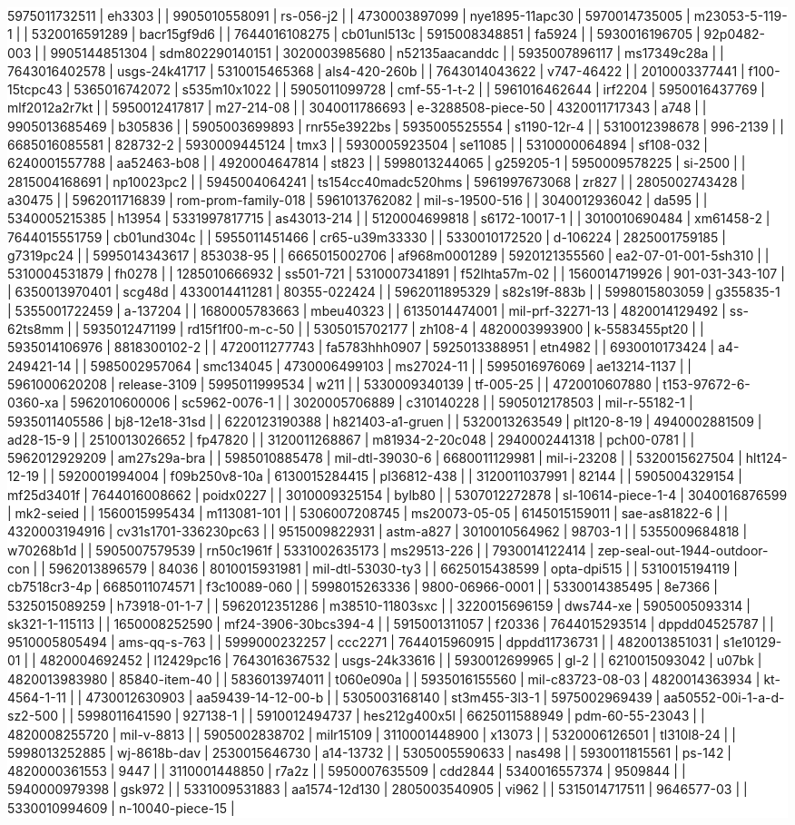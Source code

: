 5975011732511 | eh3303 |  | 9905010558091 | rs-056-j2 |  | 4730003897099 | nye1895-11apc30 | 
5970014735005 | m23053-5-119-1 |  | 5320016591289 | bacr15gf9d6 |  | 7644016108275 | cb01unl513c | 
5915008348851 | fa5924 |  | 5930016196705 | 92p0482-003 |  | 9905144851304 | sdm802290140151 | 
3020003985680 | n52135aacanddc |  | 5935007896117 | ms17349c28a |  | 7643016402578 | usgs-24k41717 | 
5310015465368 | als4-420-260b |  | 7643014043622 | v747-46422 |  | 2010003377441 | f100-15tcpc43 | 
5365016742072 | s535m10x1022 |  | 5905011099728 | cmf-55-1-t-2 |  | 5961016462644 | irf2204 | 
5950016437769 | mlf2012a2r7kt |  | 5950012417817 | m27-214-08 |  | 3040011786693 | e-3288508-piece-50 | 
4320011717343 | a748 |  | 9905013685469 | b305836 |  | 5905003699893 | rnr55e3922bs | 
5935005525554 | s1190-12r-4 |  | 5310012398678 | 996-2139 |  | 6685016085581 | 828732-2 | 
5930009445124 | tmx3 |  | 5930005923504 | se11085 |  | 5310000064894 | sf108-032 | 
6240001557788 | aa52463-b08 |  | 4920004647814 | st823 |  | 5998013244065 | g259205-1 | 
5950009578225 | si-2500 |  | 2815004168691 | np10023pc2 |  | 5945004064241 | ts154cc40madc520hms | 
5961997673068 | zr827 |  | 2805002743428 | a30475 |  | 5962011716839 | rom-prom-family-018 | 
5961013762082 | mil-s-19500-516 |  | 3040012936042 | da595 |  | 5340005215385 | h13954 | 
5331997817715 | as43013-214 |  | 5120004699818 | s6172-10017-1 |  | 3010010690484 | xm61458-2 | 
7644015551759 | cb01und304c |  | 5955011451466 | cr65-u39m33330 |  | 5330010172520 | d-106224 | 
2825001759185 | g7319pc24 |  | 5995014343617 | 853038-95 |  | 6665015002706 | af968m0001289 | 
5920121355560 | ea2-07-01-001-5sh310 |  | 5310004531879 | fh0278 |  | 1285010666932 | ss501-721 | 
5310007341891 | f52lhta57m-02 |  | 1560014719926 | 901-031-343-107 |  | 6350013970401 | scg48d | 
4330014411281 | 80355-022424 |  | 5962011895329 | s82s19f-883b |  | 5998015803059 | g355835-1 | 
5355001722459 | a-137204 |  | 1680005783663 | mbeu40323 |  | 6135014474001 | mil-prf-32271-13 | 
4820014129492 | ss-62ts8mm |  | 5935012471199 | rd15f1f00-m-c-50 |  | 5305015702177 | zh108-4 | 
4820003993900 | k-5583455pt20 |  | 5935014106976 | 8818300102-2 |  | 4720011277743 | fa5783hhh0907 | 
5925013388951 | etn4982 |  | 6930010173424 | a4-249421-14 |  | 5985002957064 | smc134045 | 
4730006499103 | ms27024-11 |  | 5995016976069 | ae13214-1137 |  | 5961000620208 | release-3109 | 
5995011999534 | w211 |  | 5330009340139 | tf-005-25 |  | 4720010607880 | t153-97672-6-0360-xa | 
5962010600006 | sc5962-0076-1 |  | 3020005706889 | c310140228 |  | 5905012178503 | mil-r-55182-1 | 
5935011405586 | bj8-12e18-31sd |  | 6220123190388 | h821403-a1-gruen |  | 5320013263549 | plt120-8-19 | 
4940002881509 | ad28-15-9 |  | 2510013026652 | fp47820 |  | 3120011268867 | m81934-2-20c048 | 
2940002441318 | pch00-0781 |  | 5962012929209 | am27s29a-bra |  | 5985010885478 | mil-dtl-39030-6 | 
6680011129981 | mil-i-23208 |  | 5320015627504 | hlt124-12-19 |  | 5920001994004 | f09b250v8-10a | 
6130015284415 | pl36812-438 |  | 3120011037991 | 82144 |  | 5905004329154 | mf25d3401f | 
7644016008662 | poidx0227 |  | 3010009325154 | bylb80 |  | 5307012272878 | sl-10614-piece-1-4 | 
3040016876599 | mk2-seied |  | 1560015995434 | m113081-101 |  | 5306007208745 | ms20073-05-05 | 
6145015159011 | sae-as81822-6 |  | 4320003194916 | cv31s1701-336230pc63 |  | 9515009822931 | astm-a827 | 
3010010564962 | 98703-1 |  | 5355009684818 | w70268b1d |  | 5905007579539 | rn50c1961f | 
5331002635173 | ms29513-226 |  | 7930014122414 | zep-seal-out-1944-outdoor-con |  | 5962013896579 | 84036 | 
8010015931981 | mil-dtl-53030-ty3 |  | 6625015438599 | opta-dpi515 |  | 5310015194119 | cb7518cr3-4p | 
6685011074571 | f3c10089-060 |  | 5998015263336 | 9800-06966-0001 |  | 5330014385495 | 8e7366 | 
5325015089259 | h73918-01-1-7 |  | 5962012351286 | m38510-11803sxc |  | 3220015696159 | dws744-xe | 
5905005093314 | sk321-1-115113 |  | 1650008252590 | mf24-3906-30bcs394-4 |  | 5915001311057 | f20336 | 
7644015293514 | dppdd04525787 |  | 9510005805494 | ams-qq-s-763 |  | 5999000232257 | ccc2271 | 
7644015960915 | dppdd11736731 |  | 4820013851031 | s1e10129-01 |  | 4820004692452 | l12429pc16 | 
7643016367532 | usgs-24k33616 |  | 5930012699965 | gl-2 |  | 6210015093042 | u07bk | 
4820013983980 | 85840-item-40 |  | 5836013974011 | t060e090a |  | 5935016155560 | mil-c83723-08-03 | 
4820014363934 | kt-4564-1-11 |  | 4730012630903 | aa59439-14-12-00-b |  | 5305003168140 | st3m455-3l3-1 | 
5975002969439 | aa50552-00i-1-a-d-sz2-500 |  | 5998011641590 | 927138-1 |  | 5910012494737 | hes212g400x5l | 
6625011588949 | pdm-60-55-23043 |  | 4820008255720 | mil-v-8813 |  | 5905002838702 | milr15109 | 
3110001448900 | x13073 |  | 5320006126501 | tl310l8-24 |  | 5998013252885 | wj-8618b-dav | 
2530015646730 | a14-13732 |  | 5305005590633 | nas498 |  | 5930011815561 | ps-142 | 
4820000361553 | 9447 |  | 3110001448850 | r7a2z |  | 5950007635509 | cdd2844 | 
5340016557374 | 9509844 |  | 5940000979398 | gsk972 |  | 5331009531883 | aa1574-12d130 | 
2805003540905 | vi962 |  | 5315014717511 | 9646577-03 |  | 5330010994609 | n-10040-piece-15 | 
